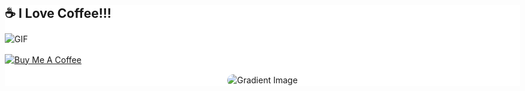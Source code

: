 ## ☕ I Love Coffee!!!
![GIF](https://media.giphy.com/media/GNBCVMv6XobnMUMYJG/giphy.gif)

<a href="https://www.buymeacoffee.com/ArpitKadam" target="_blank"><img src="https://cdn.buymeacoffee.com/buttons/v2/default-yellow.png" alt="Buy Me A Coffee" style="height: 60px !important;width: 217px !important;" ></a>

<div align="center">
  <img src="https://github.com/AzmSurov/AzmSurov/raw/master/Gradients.png" alt="Gradient Image" width="100%" style="max-width: 1200px; border-radius: 10px;">
</div>
